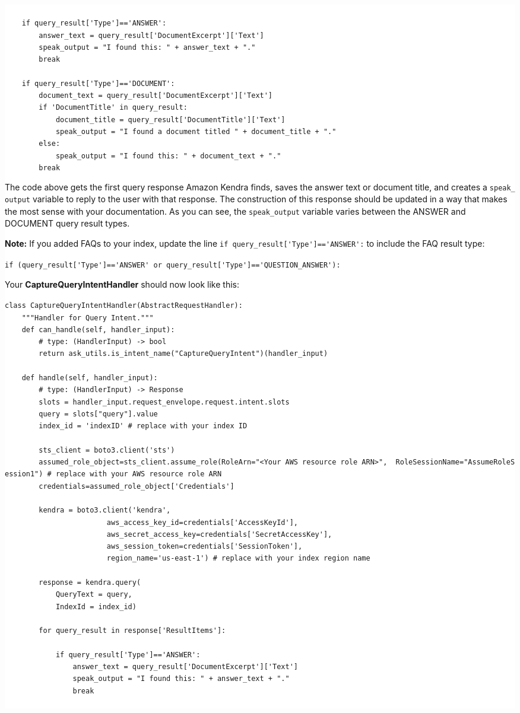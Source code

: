 ```

    if query_result['Type']=='ANSWER':
        answer_text = query_result['DocumentExcerpt']['Text']
        speak_output = "I found this: " + answer_text + "." 
        break
        
    if query_result['Type']=='DOCUMENT':
        document_text = query_result['DocumentExcerpt']['Text']
        if 'DocumentTitle' in query_result:
            document_title = query_result['DocumentTitle']['Text']
            speak_output = "I found a document titled " + document_title + "."
        else:
            speak_output = "I found this: " + document_text + "."
        break
```

The code above gets the first query response Amazon Kendra finds, saves the answer text or document title, and creates a `speak_output` variable to reply to the user with that response. The construction of this response should be updated in a way that makes the most sense with your documentation. As you can see, the `speak_output` variable varies between the ANSWER and DOCUMENT query result types. 

**Note:** If you added FAQs to your index, update the line `if query_result['Type']=='ANSWER':` to include the FAQ result type:
```
if (query_result['Type']=='ANSWER' or query_result['Type']=='QUESTION_ANSWER'):
```


Your **CaptureQueryIntentHandler** should now look like this:

```
class CaptureQueryIntentHandler(AbstractRequestHandler):
    """Handler for Query Intent."""
    def can_handle(self, handler_input):
        # type: (HandlerInput) -> bool
        return ask_utils.is_intent_name("CaptureQueryIntent")(handler_input)

    def handle(self, handler_input):
        # type: (HandlerInput) -> Response
        slots = handler_input.request_envelope.request.intent.slots
        query = slots["query"].value
        index_id = 'indexID' # replace with your index ID 
        
        sts_client = boto3.client('sts')
        assumed_role_object=sts_client.assume_role(RoleArn="<Your AWS resource role ARN>",  RoleSessionName="AssumeRoleSession1") # replace with your AWS resource role ARN
        credentials=assumed_role_object['Credentials']
        
        kendra = boto3.client('kendra', 
                        aws_access_key_id=credentials['AccessKeyId'],
                        aws_secret_access_key=credentials['SecretAccessKey'],
                        aws_session_token=credentials['SessionToken'],
                        region_name='us-east-1') # replace with your index region name

        response = kendra.query(
            QueryText = query,
            IndexId = index_id)
            
        for query_result in response['ResultItems']:
            
            if query_result['Type']=='ANSWER':
                answer_text = query_result['DocumentExcerpt']['Text']
                speak_output = "I found this: " + answer_text + "." 
                break
                
```